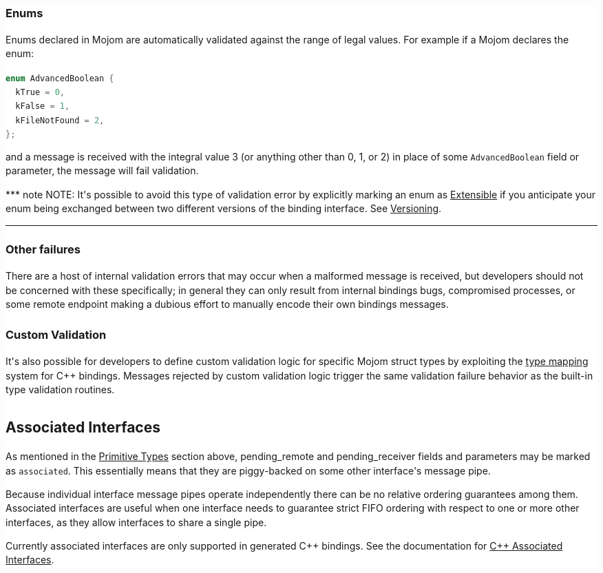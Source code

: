 ### Enums

Enums declared in Mojom are automatically validated against the range of legal
values. For example if a Mojom declares the enum:

``` cpp
enum AdvancedBoolean {
  kTrue = 0,
  kFalse = 1,
  kFileNotFound = 2,
};
```

and a message is received with the integral value 3 (or anything other than 0,
1, or 2) in place of some `AdvancedBoolean` field or parameter, the message will
fail validation.

*** note
NOTE: It's possible to avoid this type of validation error by explicitly marking
an enum as [Extensible](#Attributes) if you anticipate your enum being exchanged
between two different versions of the binding interface. See
[Versioning](#Versioning).
***

### Other failures

There are a  host of internal validation errors that may occur when a malformed
message is received, but developers should not be concerned with these
specifically; in general they can only result from internal bindings bugs,
compromised processes, or some remote endpoint making a dubious effort to
manually encode their own bindings messages.

### Custom Validation

It's also possible for developers to define custom validation logic for specific
Mojom struct types by exploiting the
[type mapping](/mojo/public/cpp/bindings/README.md#Type-Mapping) system for C++
bindings. Messages rejected by custom validation logic trigger the same
validation failure behavior as the built-in type validation routines.

## Associated Interfaces

As mentioned in the [Primitive Types](#Primitive-Types) section above, pending_remote
and pending_receiver fields and parameters may be marked as `associated`. This
essentially means that they are piggy-backed on some other interface's message
pipe.

Because individual interface message pipes operate independently there can be no
relative ordering guarantees among them. Associated interfaces are useful when
one interface needs to guarantee strict FIFO ordering with respect to one or
more other interfaces, as they allow interfaces to share a single pipe.

Currently associated interfaces are only supported in generated C++ bindings.
See the documentation for
[C++ Associated Interfaces](/mojo/public/cpp/bindings/README.md#Associated-Interfaces).
